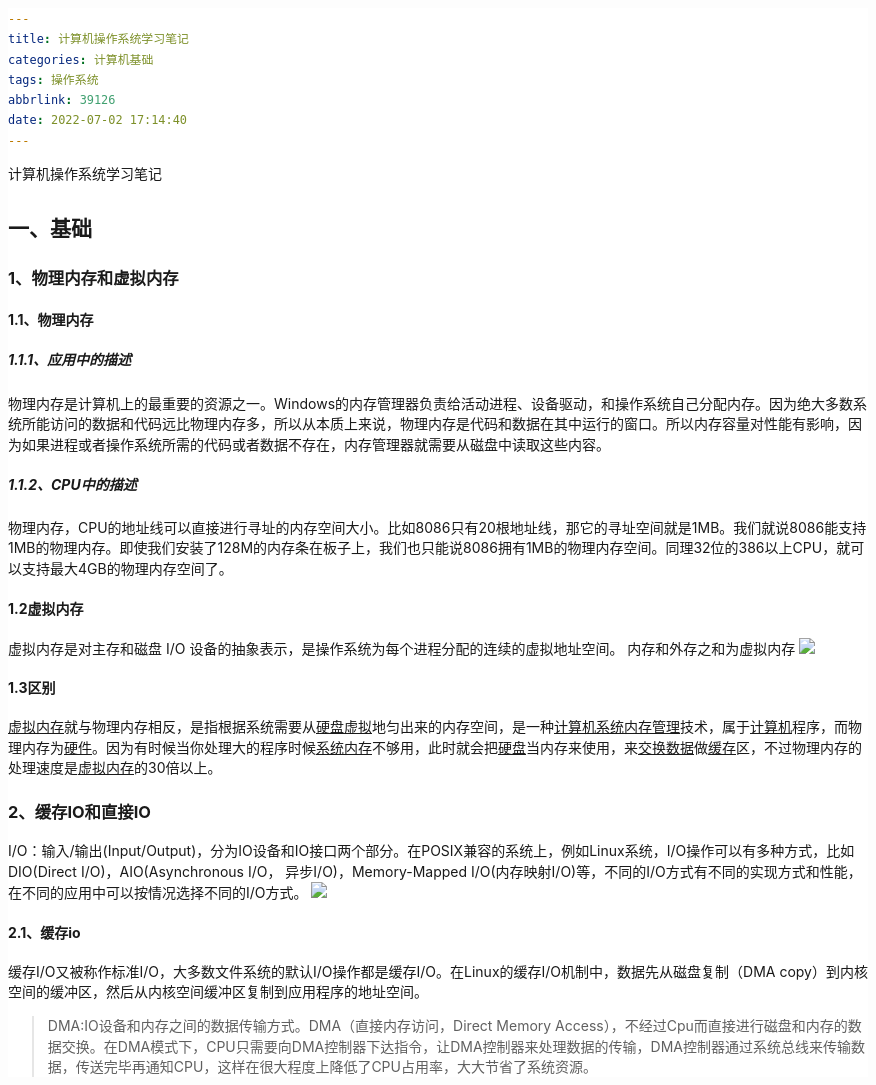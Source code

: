 ```yaml
---
title: 计算机操作系统学习笔记
categories: 计算机基础
tags: 操作系统
abbrlink: 39126
date: 2022-07-02 17:14:40
---
```

计算机操作系统学习笔记

## 一、基础
### 1、物理内存和虚拟内存
#### 1.1、物理内存
##### 1.1.1、应用中的描述
物理内存是计算机上的最重要的资源之一。Windows的内存管理器负责给活动进程、设备驱动，和操作系统自己分配内存。因为绝大多数系统所能访问的数据和代码远比物理内存多，所以从本质上来说，物理内存是代码和数据在其中运行的窗口。所以内存容量对性能有影响，因为如果进程或者操作系统所需的代码或者数据不存在，内存管理器就需要从磁盘中读取这些内容。
##### 1.1.2、CPU中的描述
物理内存，CPU的地址线可以直接进行寻址的内存空间大小。比如8086只有20根地址线，那它的寻址空间就是1MB。我们就说8086能支持1MB的物理内存。即使我们安装了128M的内存条在板子上，我们也只能说8086拥有1MB的物理内存空间。同理32位的386以上CPU，就可以支持最大4GB的物理内存空间了。
#### 1.2虚拟内存
虚拟内存是对主存和磁盘 I/O 设备的抽象表示，是操作系统为每个进程分配的连续的虚拟地址空间。
内存和外存之和为虚拟内存
![](https://mynotepicture.oss-cn-hangzhou.aliyuncs.com/img/20220620093116.png)

#### 1.3区别
[虚拟内存](https://baike.baidu.com/item/%E8%99%9A%E6%8B%9F%E5%86%85%E5%AD%98)就与物理内存相反，是指根据系统需要从[硬盘](https://baike.baidu.com/item/%E7%A1%AC%E7%9B%98)[虚拟](https://baike.baidu.com/item/%E8%99%9A%E6%8B%9F)地匀出来的内存空间，是一种[计算机系统](https://baike.baidu.com/item/%E8%AE%A1%E7%AE%97%E6%9C%BA%E7%B3%BB%E7%BB%9F)[内存管理](https://baike.baidu.com/item/%E5%86%85%E5%AD%98%E7%AE%A1%E7%90%86)技术，属于[计算机](https://baike.baidu.com/item/%E8%AE%A1%E7%AE%97%E6%9C%BA)程序，而物理内存为[硬件](https://baike.baidu.com/item/%E7%A1%AC%E4%BB%B6)。因为有时候当你处理大的程序时候[系统内存](https://baike.baidu.com/item/%E7%B3%BB%E7%BB%9F%E5%86%85%E5%AD%98)不够用，此时就会把[硬盘](https://baike.baidu.com/item/%E7%A1%AC%E7%9B%98)当内存来使用，来[交换](https://baike.baidu.com/item/%E4%BA%A4%E6%8D%A2)[数据](https://baike.baidu.com/item/%E6%95%B0%E6%8D%AE)做[缓存](https://baike.baidu.com/item/%E7%BC%93%E5%AD%98)区，不过物理内存的处理速度是[虚拟内存](https://baike.baidu.com/item/%E8%99%9A%E6%8B%9F%E5%86%85%E5%AD%98)的30倍以上。
### 2、缓存IO和直接IO
I/O：输入/输出(Input/Output)，分为IO设备和IO接口两个部分。在POSIX兼容的系统上，例如Linux系统，I/O操作可以有多种方式，比如DIO(Direct I/O)，AIO(Asynchronous I/O， 异步I/O)，Memory-Mapped I/O(内存映射I/O)等，不同的I/O方式有不同的实现方式和性能，在不同的应用中可以按情况选择不同的I/O方式。
![](https://mynotepicture.oss-cn-hangzhou.aliyuncs.com/img/202206211111129.png)
#### 2.1、缓存io
缓存I/O又被称作标准I/O，大多数文件系统的默认I/O操作都是缓存I/O。在Linux的缓存I/O机制中，数据先从磁盘复制（DMA copy）到内核空间的缓冲区，然后从内核空间缓冲区复制到应用程序的地址空间。
>DMA:IO设备和内存之间的数据传输方式。DMA（直接内存访问，Direct Memory Access），不经过Cpu而直接进行磁盘和内存的数据交换。在DMA模式下，CPU只需要向DMA控制器下达指令，让DMA控制器来处理数据的传输，DMA控制器通过系统总线来传输数据，传送完毕再通知CPU，这样在很大程度上降低了CPU占用率，大大节省了系统资源。
